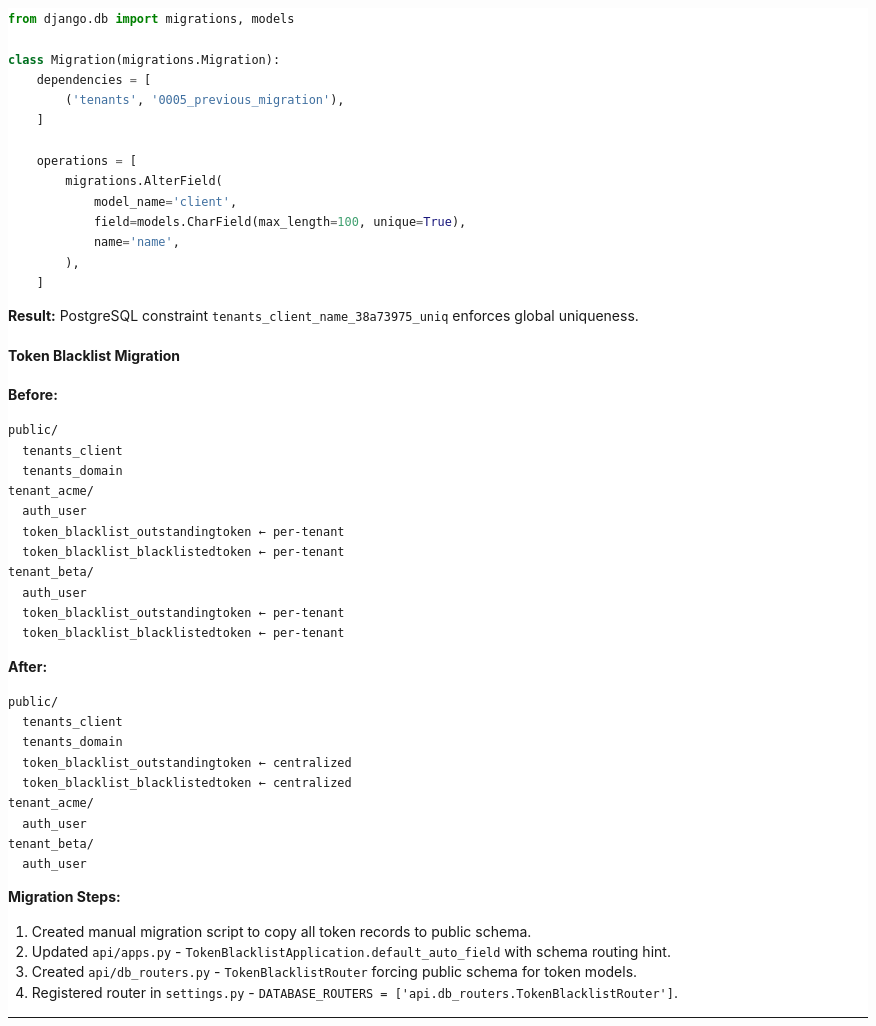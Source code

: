 ```python
from django.db import migrations, models

class Migration(migrations.Migration):
    dependencies = [
        ('tenants', '0005_previous_migration'),
    ]

    operations = [
        migrations.AlterField(
            model_name='client',
            field=models.CharField(max_length=100, unique=True),
            name='name',
        ),
    ]
```

**Result:** PostgreSQL constraint `tenants_client_name_38a73975_uniq` enforces global uniqueness.

#### Token Blacklist Migration

**Before:**

```
public/
  tenants_client
  tenants_domain
tenant_acme/
  auth_user
  token_blacklist_outstandingtoken ← per-tenant
  token_blacklist_blacklistedtoken ← per-tenant
tenant_beta/
  auth_user
  token_blacklist_outstandingtoken ← per-tenant
  token_blacklist_blacklistedtoken ← per-tenant
```

**After:**

```
public/
  tenants_client
  tenants_domain
  token_blacklist_outstandingtoken ← centralized
  token_blacklist_blacklistedtoken ← centralized
tenant_acme/
  auth_user
tenant_beta/
  auth_user
```

**Migration Steps:**

1. Created manual migration script to copy all token records to public schema.
2. Updated `api/apps.py` - `TokenBlacklistApplication.default_auto_field` with schema routing hint.
3. Created `api/db_routers.py` - `TokenBlacklistRouter` forcing public schema for token models.
4. Registered router in `settings.py` - `DATABASE_ROUTERS = ['api.db_routers.TokenBlacklistRouter']`.

---
